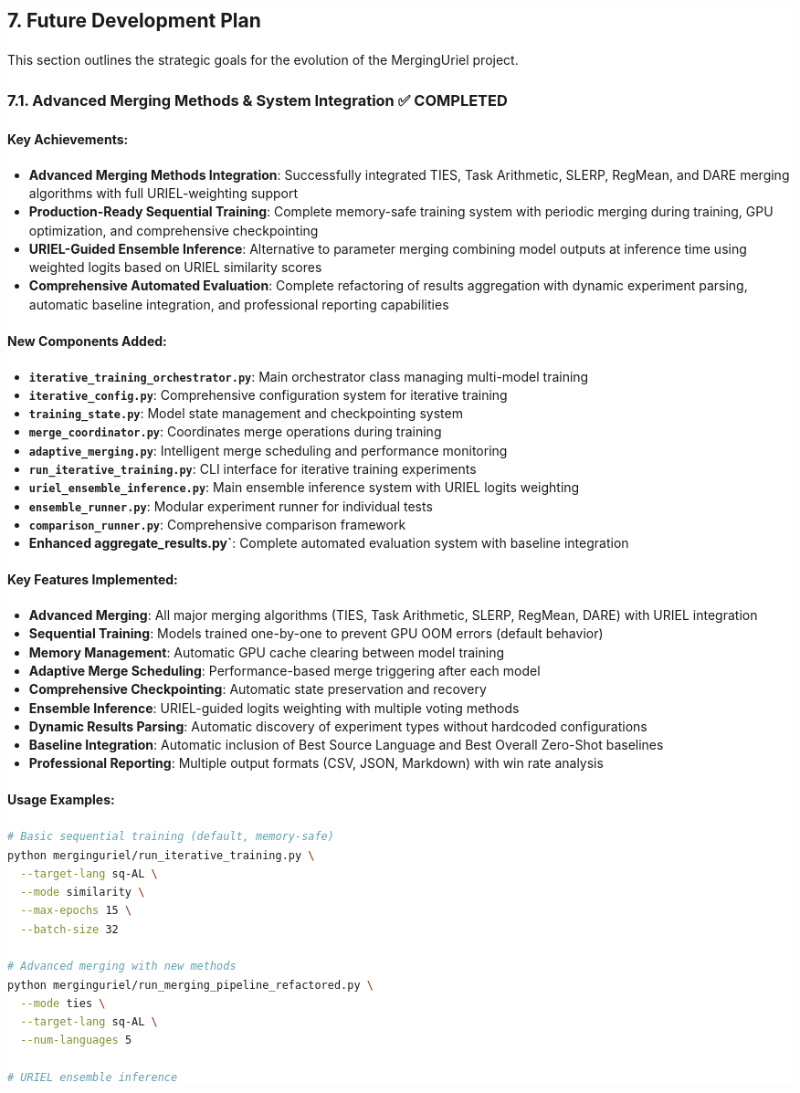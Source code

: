 ## 7. Future Development Plan

This section outlines the strategic goals for the evolution of the MergingUriel project.

### 7.1. Advanced Merging Methods & System Integration ✅ COMPLETED

#### **Key Achievements:**
-   **Advanced Merging Methods Integration**: Successfully integrated TIES, Task Arithmetic, SLERP, RegMean, and DARE merging algorithms with full URIEL-weighting support
-   **Production-Ready Sequential Training**: Complete memory-safe training system with periodic merging during training, GPU optimization, and comprehensive checkpointing
-   **URIEL-Guided Ensemble Inference**: Alternative to parameter merging combining model outputs at inference time using weighted logits based on URIEL similarity scores
-   **Comprehensive Automated Evaluation**: Complete refactoring of results aggregation with dynamic experiment parsing, automatic baseline integration, and professional reporting capabilities

#### **New Components Added:**

-   **`iterative_training_orchestrator.py`**: Main orchestrator class managing multi-model training
-   **`iterative_config.py`**: Comprehensive configuration system for iterative training
-   **`training_state.py`**: Model state management and checkpointing system
-   **`merge_coordinator.py`**: Coordinates merge operations during training
-   **`adaptive_merging.py`**: Intelligent merge scheduling and performance monitoring
-   **`run_iterative_training.py`**: CLI interface for iterative training experiments
-   **`uriel_ensemble_inference.py`**: Main ensemble inference system with URIEL logits weighting
-   **`ensemble_runner.py`**: Modular experiment runner for individual tests
-   **`comparison_runner.py`**: Comprehensive comparison framework
-   **Enhanced aggregate_results.py`**: Complete automated evaluation system with baseline integration

#### **Key Features Implemented:**

-   **Advanced Merging**: All major merging algorithms (TIES, Task Arithmetic, SLERP, RegMean, DARE) with URIEL integration
-   **Sequential Training**: Models trained one-by-one to prevent GPU OOM errors (default behavior)
-   **Memory Management**: Automatic GPU cache clearing between model training
-   **Adaptive Merge Scheduling**: Performance-based merge triggering after each model
-   **Comprehensive Checkpointing**: Automatic state preservation and recovery
-   **Ensemble Inference**: URIEL-guided logits weighting with multiple voting methods
-   **Dynamic Results Parsing**: Automatic discovery of experiment types without hardcoded configurations
-   **Baseline Integration**: Automatic inclusion of Best Source Language and Best Overall Zero-Shot baselines
-   **Professional Reporting**: Multiple output formats (CSV, JSON, Markdown) with win rate analysis

#### **Usage Examples:**

```bash
# Basic sequential training (default, memory-safe)
python merginguriel/run_iterative_training.py \
  --target-lang sq-AL \
  --mode similarity \
  --max-epochs 15 \
  --batch-size 32

# Advanced merging with new methods
python merginguriel/run_merging_pipeline_refactored.py \
  --mode ties \
  --target-lang sq-AL \
  --num-languages 5

# URIEL ensemble inference
```